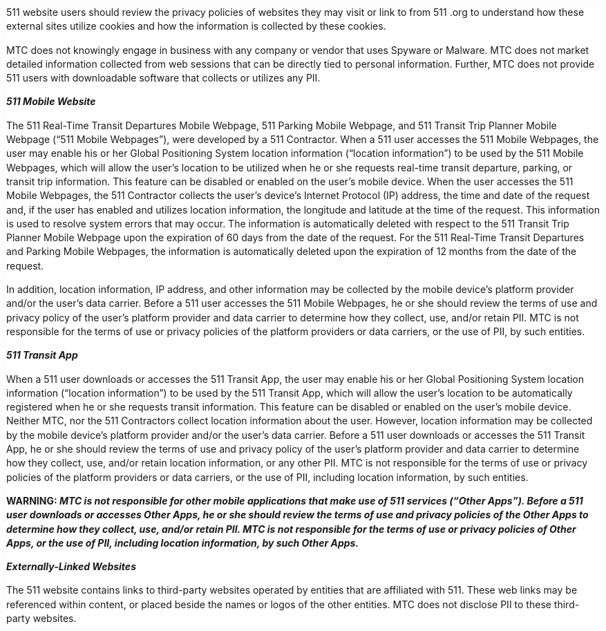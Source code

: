 511 website users should review the privacy policies of websites they may visit or link to from 511 .org to understand how these external sites utilize cookies and how the information is collected by these cookies.

MTC does not knowingly engage in business with any company or vendor that uses Spyware or Malware. MTC does not market detailed information collected from web sessions that can be directly tied to personal information. Further, MTC does not provide 511 users with downloadable software that collects or utilizes any PII.

**_**511 Mobile Website**_**

The 511 Real-Time Transit Departures Mobile Webpage, 511 Parking Mobile Webpage, and 511 Transit Trip Planner Mobile Webpage (“511 Mobile Webpages”), were developed by a 511 Contractor. When a 511 user accesses the 511 Mobile Webpages, the user may enable his or her Global Positioning System location information (“location information”) to be used by the 511 Mobile Webpages, which will allow the user’s location to be utilized when he or she requests real-time transit departure, parking, or transit trip information. This feature can be disabled or enabled on the user’s mobile device. When the user accesses the 511 Mobile Webpages, the 511 Contractor collects the user’s device’s Internet Protocol (IP) address, the time and date of the request and, if the user has enabled and utilizes location information, the longitude and latitude at the time of the request. This information is used to resolve system errors that may occur. The information is automatically deleted with respect to the 511 Transit Trip Planner Mobile Webpage upon the expiration of 60 days from the date of the request. For the 511 Real-Time Transit Departures and Parking Mobile Webpages, the information is automatically deleted upon the expiration of 12 months from the date of the request. 

In addition, location information, IP address, and other information may be collected by the mobile device’s platform provider and/or the user’s data carrier. Before a 511 user accesses the 511 Mobile Webpages, he or she should review the terms of use and privacy policy of the user’s platform provider and data carrier to determine how they collect, use, and/or retain PII. MTC is not responsible for the terms of use or privacy policies of the platform providers or data carriers, or the use of PII, by such entities.

**_**511 Transit App**_**

When a 511 user downloads or accesses the 511 Transit App, the user may enable his or her Global Positioning System location information (“location information”) to be used by the 511 Transit App, which will allow the user’s location to be automatically registered when he or she requests transit information. This feature can be disabled or enabled on the user’s mobile device. Neither MTC, nor the 511 Contractors collect location information about the user. However, location information may be collected by the mobile device’s platform provider and/or the user’s data carrier. Before a 511 user downloads or accesses the 511 Transit App, he or she should review the terms of use and privacy policy of the user’s platform provider and data carrier to determine how they collect, use, and/or retain location information, or any other PII. MTC is not responsible for the terms of use or privacy policies of the platform providers or data carriers, or the use of PII, including location information, by such entities.

**WARNING: _MTC is not responsible for other mobile applications that make use of 511 services (“Other Apps”). Before a 511 user downloads or accesses Other Apps, he or she should review the terms of use and privacy policies of the Other Apps to determine how they collect, use, and/or retain PII. MTC is not responsible for the terms of use or privacy policies of Other Apps, or the use of PII, including location information, by such Other Apps._**

**_**Externally-Linked Websites**_**

The 511 website contains links to third-party websites operated by entities that are affiliated with 511\. These web links may be referenced within content, or placed beside the names or logos of the other entities. MTC does not disclose PII to these third-party websites.
